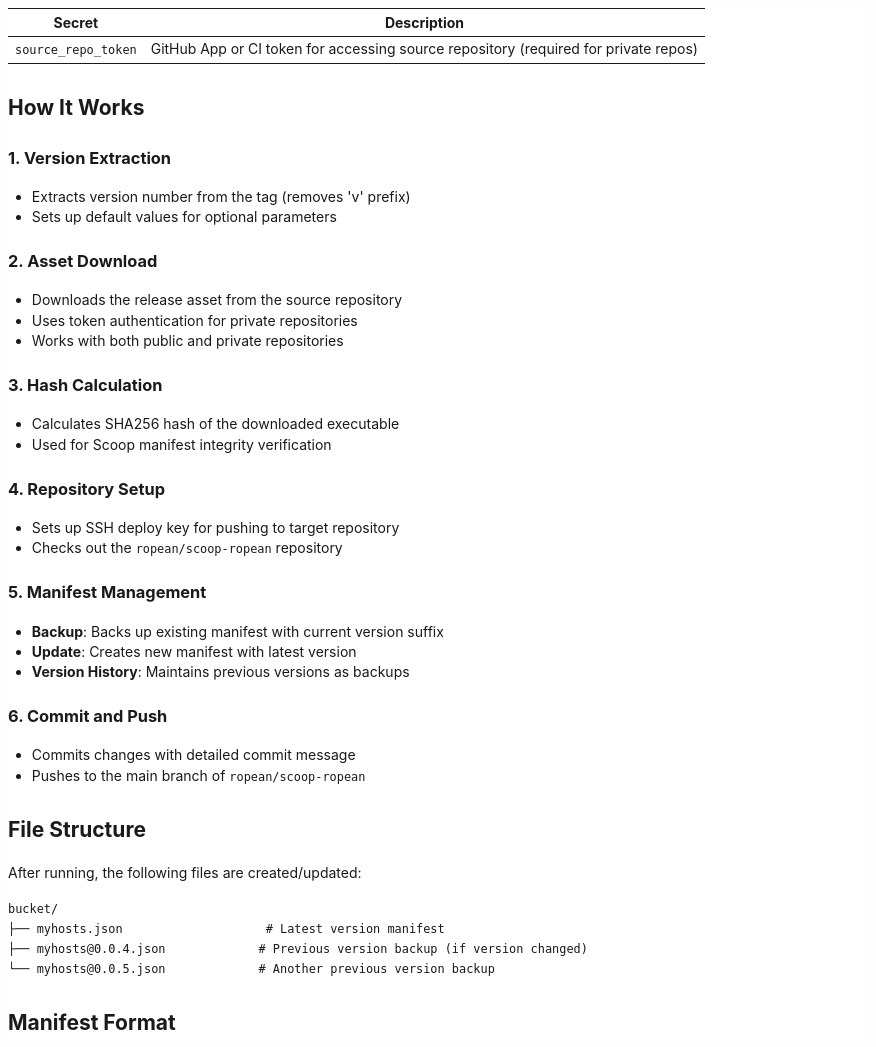 | Secret              | Description                                                                         |
| ------------------- | ----------------------------------------------------------------------------------- |
| `source_repo_token` | GitHub App or CI token for accessing source repository (required for private repos) |

## How It Works

### 1. Version Extraction

- Extracts version number from the tag (removes 'v' prefix)
- Sets up default values for optional parameters

### 2. Asset Download

- Downloads the release asset from the source repository
- Uses token authentication for private repositories
- Works with both public and private repositories

### 3. Hash Calculation

- Calculates SHA256 hash of the downloaded executable
- Used for Scoop manifest integrity verification

### 4. Repository Setup

- Sets up SSH deploy key for pushing to target repository
- Checks out the `ropean/scoop-ropean` repository

### 5. Manifest Management

- **Backup**: Backs up existing manifest with current version suffix
- **Update**: Creates new manifest with latest version
- **Version History**: Maintains previous versions as backups

### 6. Commit and Push

- Commits changes with detailed commit message
- Pushes to the main branch of `ropean/scoop-ropean`

## File Structure

After running, the following files are created/updated:

```
bucket/
├── myhosts.json                    # Latest version manifest
├── myhosts@0.0.4.json             # Previous version backup (if version changed)
└── myhosts@0.0.5.json             # Another previous version backup
```

## Manifest Format
